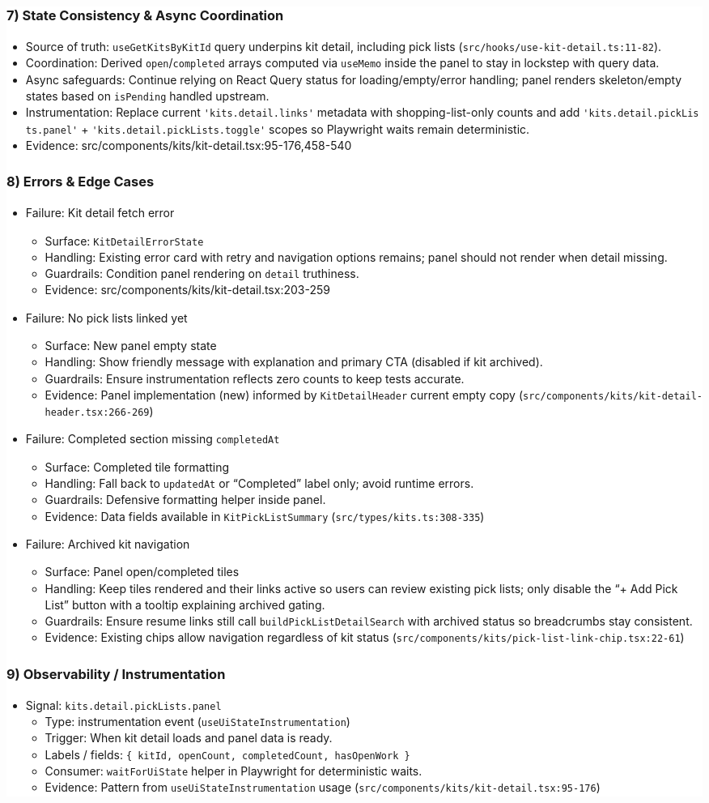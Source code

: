 ### 7) State Consistency & Async Coordination

- Source of truth: `useGetKitsByKitId` query underpins kit detail, including pick lists (`src/hooks/use-kit-detail.ts:11-82`).
- Coordination: Derived `open`/`completed` arrays computed via `useMemo` inside the panel to stay in lockstep with query data.
- Async safeguards: Continue relying on React Query status for loading/empty/error handling; panel renders skeleton/empty states based on `isPending` handled upstream.
- Instrumentation: Replace current `'kits.detail.links'` metadata with shopping-list-only counts and add `'kits.detail.pickLists.panel'` + `'kits.detail.pickLists.toggle'` scopes so Playwright waits remain deterministic.
- Evidence: src/components/kits/kit-detail.tsx:95-176,458-540

### 8) Errors & Edge Cases

- Failure: Kit detail fetch error
  - Surface: `KitDetailErrorState`
  - Handling: Existing error card with retry and navigation options remains; panel should not render when detail missing.
  - Guardrails: Condition panel rendering on `detail` truthiness.
  - Evidence: src/components/kits/kit-detail.tsx:203-259

- Failure: No pick lists linked yet
  - Surface: New panel empty state
  - Handling: Show friendly message with explanation and primary CTA (disabled if kit archived).
  - Guardrails: Ensure instrumentation reflects zero counts to keep tests accurate.
  - Evidence: Panel implementation (new) informed by `KitDetailHeader` current empty copy (`src/components/kits/kit-detail-header.tsx:266-269`)

- Failure: Completed section missing `completedAt`
  - Surface: Completed tile formatting
  - Handling: Fall back to `updatedAt` or “Completed” label only; avoid runtime errors.
  - Guardrails: Defensive formatting helper inside panel.
  - Evidence: Data fields available in `KitPickListSummary` (`src/types/kits.ts:308-335`)
- Failure: Archived kit navigation
  - Surface: Panel open/completed tiles
  - Handling: Keep tiles rendered and their links active so users can review existing pick lists; only disable the “+ Add Pick List” button with a tooltip explaining archived gating.
  - Guardrails: Ensure resume links still call `buildPickListDetailSearch` with archived status so breadcrumbs stay consistent.
  - Evidence: Existing chips allow navigation regardless of kit status (`src/components/kits/pick-list-link-chip.tsx:22-61`)

### 9) Observability / Instrumentation

- Signal: `kits.detail.pickLists.panel`
  - Type: instrumentation event (`useUiStateInstrumentation`)
  - Trigger: When kit detail loads and panel data is ready.
  - Labels / fields: `{ kitId, openCount, completedCount, hasOpenWork }`
  - Consumer: `waitForUiState` helper in Playwright for deterministic waits.
  - Evidence: Pattern from `useUiStateInstrumentation` usage (`src/components/kits/kit-detail.tsx:95-176`)
